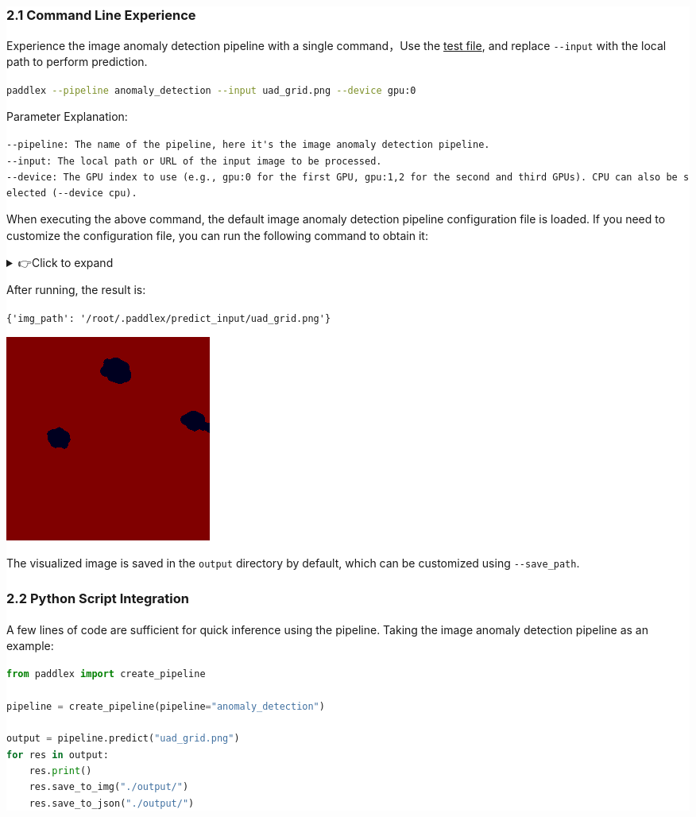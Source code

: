 ### 2.1 Command Line Experience
Experience the image anomaly detection pipeline with a single command，Use the [test file](https://paddle-model-ecology.bj.bcebos.com/paddlex/imgs/demo_image/uad_grid.png), and replace `--input` with the local path to perform prediction.

```bash
paddlex --pipeline anomaly_detection --input uad_grid.png --device gpu:0
```
Parameter Explanation:

```
--pipeline: The name of the pipeline, here it's the image anomaly detection pipeline.
--input: The local path or URL of the input image to be processed.
--device: The GPU index to use (e.g., gpu:0 for the first GPU, gpu:1,2 for the second and third GPUs). CPU can also be selected (--device cpu).
```

When executing the above command, the default image anomaly detection pipeline configuration file is loaded. If you need to customize the configuration file, you can run the following command to obtain it:

<details><summary> 👉Click to expand</summary></details>

After running, the result is:

```
{'img_path': '/root/.paddlex/predict_input/uad_grid.png'}
```
![](/tmp/images/pipelines/image_anomaly_detection/02.png)

The visualized image is saved in the `output` directory by default, which can be customized using `--save_path`.

### 2.2 Python Script Integration
A few lines of code are sufficient for quick inference using the pipeline. Taking the image anomaly detection pipeline as an example:

```python
from paddlex import create_pipeline

pipeline = create_pipeline(pipeline="anomaly_detection")

output = pipeline.predict("uad_grid.png")
for res in output:
    res.print() 
    res.save_to_img("./output/") 
    res.save_to_json("./output/") 
```
